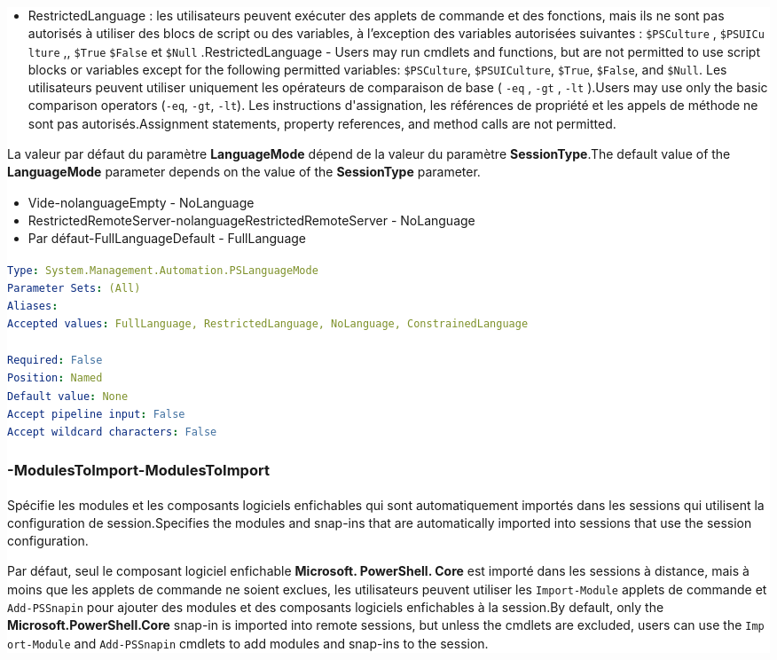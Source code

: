 - <span data-ttu-id="e0a26-239">RestrictedLanguage : les utilisateurs peuvent exécuter des applets de commande et des fonctions, mais ils ne sont pas autorisés à utiliser des blocs de script ou des variables, à l’exception des variables autorisées suivantes : `$PSCulture` , `$PSUICulture` ,, `$True` `$False` et `$Null` .</span><span class="sxs-lookup"><span data-stu-id="e0a26-239">RestrictedLanguage - Users may run cmdlets and functions, but are not permitted to use script blocks or variables except for the following permitted variables: `$PSCulture`, `$PSUICulture`, `$True`, `$False`, and `$Null`.</span></span> <span data-ttu-id="e0a26-240">Les utilisateurs peuvent utiliser uniquement les opérateurs de comparaison de base ( `-eq` , `-gt` , `-lt` ).</span><span class="sxs-lookup"><span data-stu-id="e0a26-240">Users may use only the basic comparison operators (`-eq`, `-gt`, `-lt`).</span></span> <span data-ttu-id="e0a26-241">Les instructions d'assignation, les références de propriété et les appels de méthode ne sont pas autorisés.</span><span class="sxs-lookup"><span data-stu-id="e0a26-241">Assignment statements, property references, and method calls are not permitted.</span></span>

<span data-ttu-id="e0a26-242">La valeur par défaut du paramètre **LanguageMode** dépend de la valeur du paramètre **SessionType**.</span><span class="sxs-lookup"><span data-stu-id="e0a26-242">The default value of the **LanguageMode** parameter depends on the value of the **SessionType** parameter.</span></span>

- <span data-ttu-id="e0a26-243">Vide-nolanguage</span><span class="sxs-lookup"><span data-stu-id="e0a26-243">Empty - NoLanguage</span></span>
- <span data-ttu-id="e0a26-244">RestrictedRemoteServer-nolanguage</span><span class="sxs-lookup"><span data-stu-id="e0a26-244">RestrictedRemoteServer - NoLanguage</span></span>
- <span data-ttu-id="e0a26-245">Par défaut-FullLanguage</span><span class="sxs-lookup"><span data-stu-id="e0a26-245">Default - FullLanguage</span></span>

```yaml
Type: System.Management.Automation.PSLanguageMode
Parameter Sets: (All)
Aliases:
Accepted values: FullLanguage, RestrictedLanguage, NoLanguage, ConstrainedLanguage

Required: False
Position: Named
Default value: None
Accept pipeline input: False
Accept wildcard characters: False
```

### <span data-ttu-id="e0a26-246">-ModulesToImport</span><span class="sxs-lookup"><span data-stu-id="e0a26-246">-ModulesToImport</span></span>

<span data-ttu-id="e0a26-247">Spécifie les modules et les composants logiciels enfichables qui sont automatiquement importés dans les sessions qui utilisent la configuration de session.</span><span class="sxs-lookup"><span data-stu-id="e0a26-247">Specifies the modules and snap-ins that are automatically imported into sessions that use the session configuration.</span></span>

<span data-ttu-id="e0a26-248">Par défaut, seul le composant logiciel enfichable **Microsoft. PowerShell. Core** est importé dans les sessions à distance, mais à moins que les applets de commande ne soient exclues, les utilisateurs peuvent utiliser les `Import-Module` applets de commande et `Add-PSSnapin` pour ajouter des modules et des composants logiciels enfichables à la session.</span><span class="sxs-lookup"><span data-stu-id="e0a26-248">By default, only the **Microsoft.PowerShell.Core** snap-in is imported into remote sessions, but unless the cmdlets are excluded, users can use the `Import-Module` and `Add-PSSnapin` cmdlets to add modules and snap-ins to the session.</span></span>
